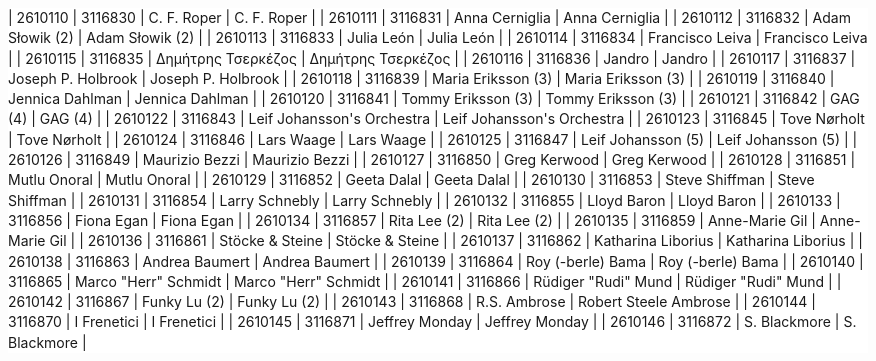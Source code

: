 | 2610110 | 3116830 | C. F. Roper | C. F. Roper |
| 2610111 | 3116831 | Anna Cerniglia | Anna Cerniglia |
| 2610112 | 3116832 | Adam Słowik (2) | Adam Słowik (2) |
| 2610113 | 3116833 | Julia León | Julia León |
| 2610114 | 3116834 | Francisco Leiva | Francisco Leiva |
| 2610115 | 3116835 | Δημήτρης Τσερκέζος | Δημήτρης Τσερκέζος |
| 2610116 | 3116836 | Jandro | Jandro |
| 2610117 | 3116837 | Joseph P. Holbrook | Joseph P. Holbrook |
| 2610118 | 3116839 | Maria Eriksson (3) | Maria Eriksson (3) |
| 2610119 | 3116840 | Jennica Dahlman | Jennica Dahlman |
| 2610120 | 3116841 | Tommy Eriksson (3) | Tommy Eriksson (3) |
| 2610121 | 3116842 | GAG (4) | GAG (4) |
| 2610122 | 3116843 | Leif Johansson's Orchestra | Leif Johansson's Orchestra |
| 2610123 | 3116845 | Tove Nørholt | Tove Nørholt |
| 2610124 | 3116846 | Lars Waage | Lars Waage |
| 2610125 | 3116847 | Leif Johansson (5) | Leif Johansson (5) |
| 2610126 | 3116849 | Maurizio Bezzi | Maurizio Bezzi |
| 2610127 | 3116850 | Greg Kerwood | Greg Kerwood |
| 2610128 | 3116851 | Mutlu Onoral | Mutlu Onoral |
| 2610129 | 3116852 | Geeta Dalal | Geeta Dalal |
| 2610130 | 3116853 | Steve Shiffman | Steve Shiffman |
| 2610131 | 3116854 | Larry Schnebly | Larry Schnebly |
| 2610132 | 3116855 | Lloyd Baron | Lloyd Baron |
| 2610133 | 3116856 | Fiona Egan | Fiona Egan |
| 2610134 | 3116857 | Rita Lee (2) | Rita Lee (2) |
| 2610135 | 3116859 | Anne-Marie Gil | Anne-Marie Gil |
| 2610136 | 3116861 | Stöcke & Steine | Stöcke & Steine |
| 2610137 | 3116862 | Katharina Liborius | Katharina Liborius |
| 2610138 | 3116863 | Andrea Baumert | Andrea Baumert |
| 2610139 | 3116864 | Roy (-berle) Bama | Roy (-berle) Bama |
| 2610140 | 3116865 | Marco "Herr" Schmidt | Marco "Herr" Schmidt |
| 2610141 | 3116866 | Rüdiger "Rudi" Mund | Rüdiger "Rudi" Mund |
| 2610142 | 3116867 | Funky Lu (2) | Funky Lu (2) |
| 2610143 | 3116868 | R.S. Ambrose | Robert Steele Ambrose |
| 2610144 | 3116870 | I Frenetici | I Frenetici |
| 2610145 | 3116871 | Jeffrey Monday | Jeffrey Monday |
| 2610146 | 3116872 | S. Blackmore | S. Blackmore |